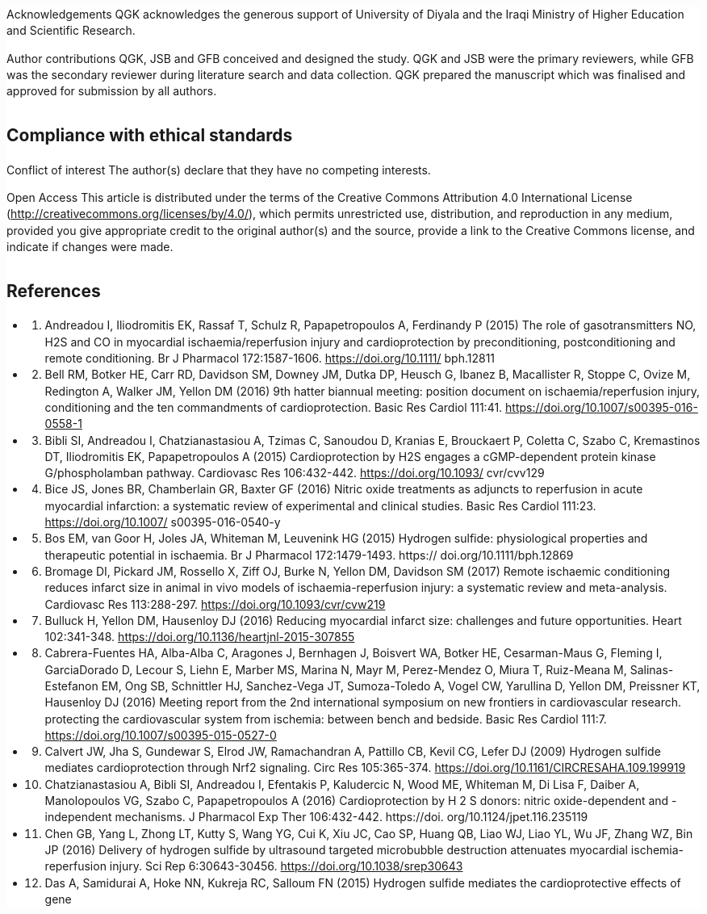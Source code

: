 Acknowledgements QGK acknowledges the generous support of University of Diyala and the Iraqi Ministry of Higher Education and Scientific Research.

Author contributions QGK, JSB and GFB conceived and designed the study. QGK and JSB were the primary reviewers, while GFB was the secondary reviewer during literature search and data collection. QGK prepared the manuscript which was finalised and approved for submission by all authors.

## Compliance with ethical standards

Conflict of interest The author(s) declare that they have no competing interests.

Open Access This article is distributed under the terms of the Creative Commons Attribution 4.0 International License (http://creativecommons.org/licenses/by/4.0/), which permits unrestricted use, distribution, and reproduction in any medium, provided you give appropriate credit to the original author(s) and the source, provide a link to the Creative Commons license, and indicate if changes were made.



## References

- 1. Andreadou I, Iliodromitis EK, Rassaf T, Schulz R, Papapetropoulos A, Ferdinandy P (2015) The role of gasotransmitters NO, H2S and CO in myocardial ischaemia/reperfusion injury and cardioprotection by preconditioning, postconditioning and remote conditioning. Br J Pharmacol 172:1587-1606. https://doi.org/10.1111/ bph.12811
- 2. Bell RM, Botker HE, Carr RD, Davidson SM, Downey JM, Dutka DP, Heusch G, Ibanez B, Macallister R, Stoppe C, Ovize M, Redington A, Walker JM, Yellon DM (2016) 9th hatter biannual meeting: position document on ischaemia/reperfusion injury, conditioning and the ten commandments of cardioprotection. Basic Res Cardiol 111:41. https://doi.org/10.1007/s00395-016-0558-1
- 3. Bibli SI, Andreadou I, Chatzianastasiou A, Tzimas C, Sanoudou D, Kranias E, Brouckaert P, Coletta C, Szabo C, Kremastinos DT, Iliodromitis EK, Papapetropoulos A (2015) Cardioprotection by H2S engages a cGMP-dependent protein kinase G/phospholamban pathway. Cardiovasc Res 106:432-442. https://doi.org/10.1093/ cvr/cvv129
- 4. Bice JS, Jones BR, Chamberlain GR, Baxter GF (2016) Nitric oxide treatments as adjuncts to reperfusion in acute myocardial infarction: a systematic review of experimental and clinical studies. Basic Res Cardiol 111:23. https://doi.org/10.1007/ s00395-016-0540-y
- 5. Bos EM, van Goor H, Joles JA, Whiteman M, Leuvenink HG (2015) Hydrogen sulfide: physiological properties and therapeutic potential in ischaemia. Br J Pharmacol 172:1479-1493. https:// doi.org/10.1111/bph.12869
- 6. Bromage DI, Pickard JM, Rossello X, Ziff OJ, Burke N, Yellon DM, Davidson SM (2017) Remote ischaemic conditioning reduces infarct size in animal in vivo models of ischaemia-reperfusion injury: a systematic review and meta-analysis. Cardiovasc Res 113:288-297. https://doi.org/10.1093/cvr/cvw219
- 7. Bulluck H, Yellon DM, Hausenloy DJ (2016) Reducing myocardial infarct size: challenges and future opportunities. Heart 102:341-348. https://doi.org/10.1136/heartjnl-2015-307855
- 8. Cabrera-Fuentes HA, Alba-Alba C, Aragones J, Bernhagen J, Boisvert WA, Botker HE, Cesarman-Maus G, Fleming I, GarciaDorado D, Lecour S, Liehn E, Marber MS, Marina N, Mayr M, Perez-Mendez O, Miura T, Ruiz-Meana M, Salinas-Estefanon EM, Ong SB, Schnittler HJ, Sanchez-Vega JT, Sumoza-Toledo A, Vogel CW, Yarullina D, Yellon DM, Preissner KT, Hausenloy DJ (2016) Meeting report from the 2nd international symposium on new frontiers in cardiovascular research. protecting the cardiovascular system from ischemia: between bench and bedside. Basic Res Cardiol 111:7. https://doi.org/10.1007/s00395-015-0527-0
- 9. Calvert JW, Jha S, Gundewar S, Elrod JW, Ramachandran A, Pattillo CB, Kevil CG, Lefer DJ (2009) Hydrogen sulfide mediates cardioprotection through Nrf2 signaling. Circ Res 105:365-374. https://doi.org/10.1161/CIRCRESAHA.109.199919
- 10. Chatzianastasiou A, Bibli SI, Andreadou I, Efentakis P, Kaludercic N, Wood ME, Whiteman M, Di Lisa F, Daiber A, Manolopoulos VG, Szabo C, Papapetropoulos A (2016) Cardioprotection by   H 2 S donors: nitric oxide-dependent and -independent mechanisms. J Pharmacol Exp Ther 106:432-442. https://doi. org/10.1124/jpet.116.235119
- 11. Chen GB, Yang L, Zhong LT, Kutty S, Wang YG, Cui K, Xiu JC, Cao SP, Huang QB, Liao WJ, Liao YL, Wu JF, Zhang WZ, Bin JP (2016) Delivery of hydrogen sulfide by ultrasound targeted microbubble destruction attenuates myocardial ischemia-reperfusion injury. Sci Rep 6:30643-30456. https://doi.org/10.1038/srep30643
- 12. Das A, Samidurai A, Hoke NN, Kukreja RC, Salloum FN (2015) Hydrogen sulfide mediates the cardioprotective effects of gene

